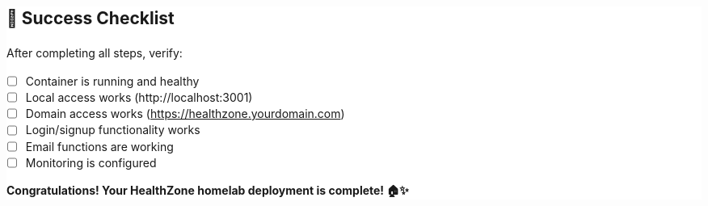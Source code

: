 
## 🎉 Success Checklist

After completing all steps, verify:
- [ ] Container is running and healthy
- [ ] Local access works (http://localhost:3001)
- [ ] Domain access works (https://healthzone.yourdomain.com)
- [ ] Login/signup functionality works
- [ ] Email functions are working
- [ ] Monitoring is configured

**Congratulations! Your HealthZone homelab deployment is complete! 🏠✨**
